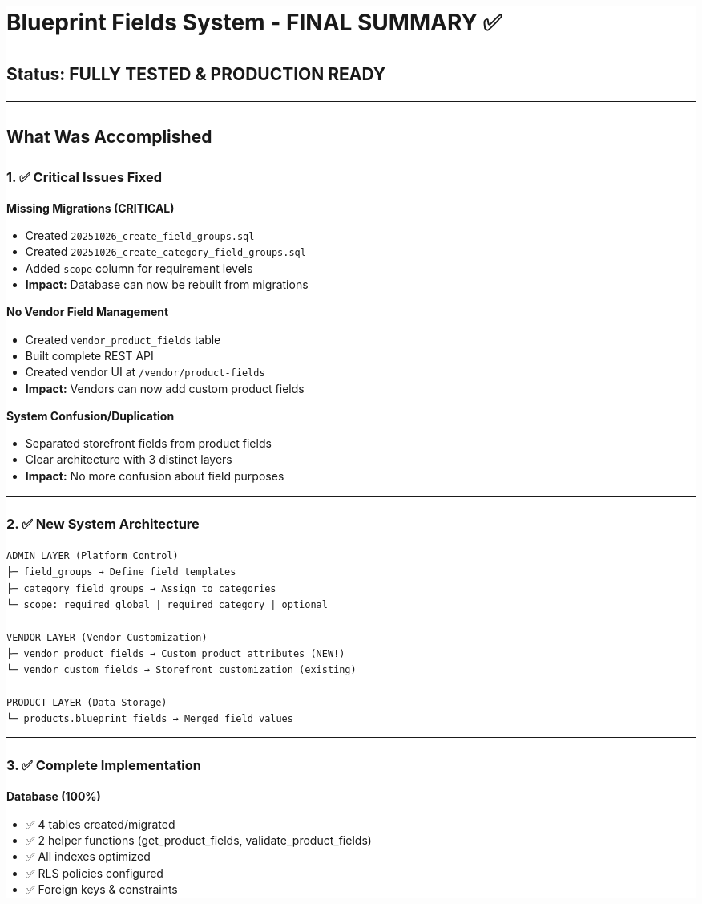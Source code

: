 # Blueprint Fields System - FINAL SUMMARY ✅

## Status: FULLY TESTED & PRODUCTION READY

---

## What Was Accomplished

### 1. ✅ Critical Issues Fixed

**Missing Migrations (CRITICAL)**
- Created `20251026_create_field_groups.sql`
- Created `20251026_create_category_field_groups.sql`
- Added `scope` column for requirement levels
- **Impact:** Database can now be rebuilt from migrations

**No Vendor Field Management**
- Created `vendor_product_fields` table
- Built complete REST API
- Created vendor UI at `/vendor/product-fields`
- **Impact:** Vendors can now add custom product fields

**System Confusion/Duplication**
- Separated storefront fields from product fields
- Clear architecture with 3 distinct layers
- **Impact:** No more confusion about field purposes

---

### 2. ✅ New System Architecture

```
ADMIN LAYER (Platform Control)
├─ field_groups → Define field templates
├─ category_field_groups → Assign to categories
└─ scope: required_global | required_category | optional

VENDOR LAYER (Vendor Customization)
├─ vendor_product_fields → Custom product attributes (NEW!)
└─ vendor_custom_fields → Storefront customization (existing)

PRODUCT LAYER (Data Storage)
└─ products.blueprint_fields → Merged field values
```

---

### 3. ✅ Complete Implementation

**Database (100%)**
- ✅ 4 tables created/migrated
- ✅ 2 helper functions (get_product_fields, validate_product_fields)
- ✅ All indexes optimized
- ✅ RLS policies configured
- ✅ Foreign keys & constraints
